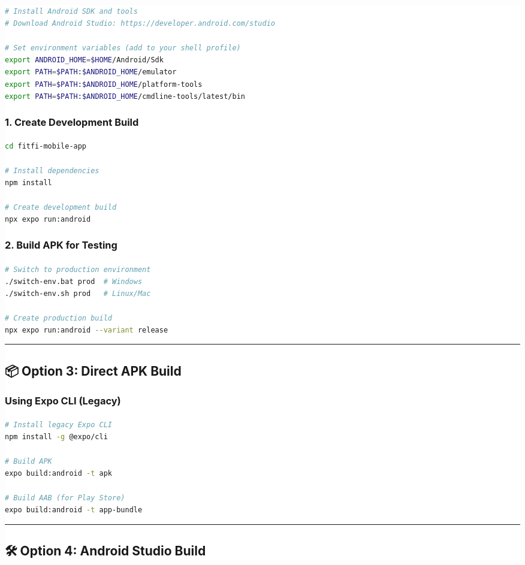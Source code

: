 ```bash
# Install Android SDK and tools
# Download Android Studio: https://developer.android.com/studio

# Set environment variables (add to your shell profile)
export ANDROID_HOME=$HOME/Android/Sdk
export PATH=$PATH:$ANDROID_HOME/emulator
export PATH=$PATH:$ANDROID_HOME/platform-tools
export PATH=$PATH:$ANDROID_HOME/cmdline-tools/latest/bin
```

### 1. Create Development Build

```bash
cd fitfi-mobile-app

# Install dependencies
npm install

# Create development build
npx expo run:android
```

### 2. Build APK for Testing

```bash
# Switch to production environment
./switch-env.bat prod  # Windows
./switch-env.sh prod   # Linux/Mac

# Create production build
npx expo run:android --variant release
```

---

## 📦 Option 3: Direct APK Build

### Using Expo CLI (Legacy)

```bash
# Install legacy Expo CLI
npm install -g @expo/cli

# Build APK
expo build:android -t apk

# Build AAB (for Play Store)
expo build:android -t app-bundle
```

---

## 🛠️ Option 4: Android Studio Build
